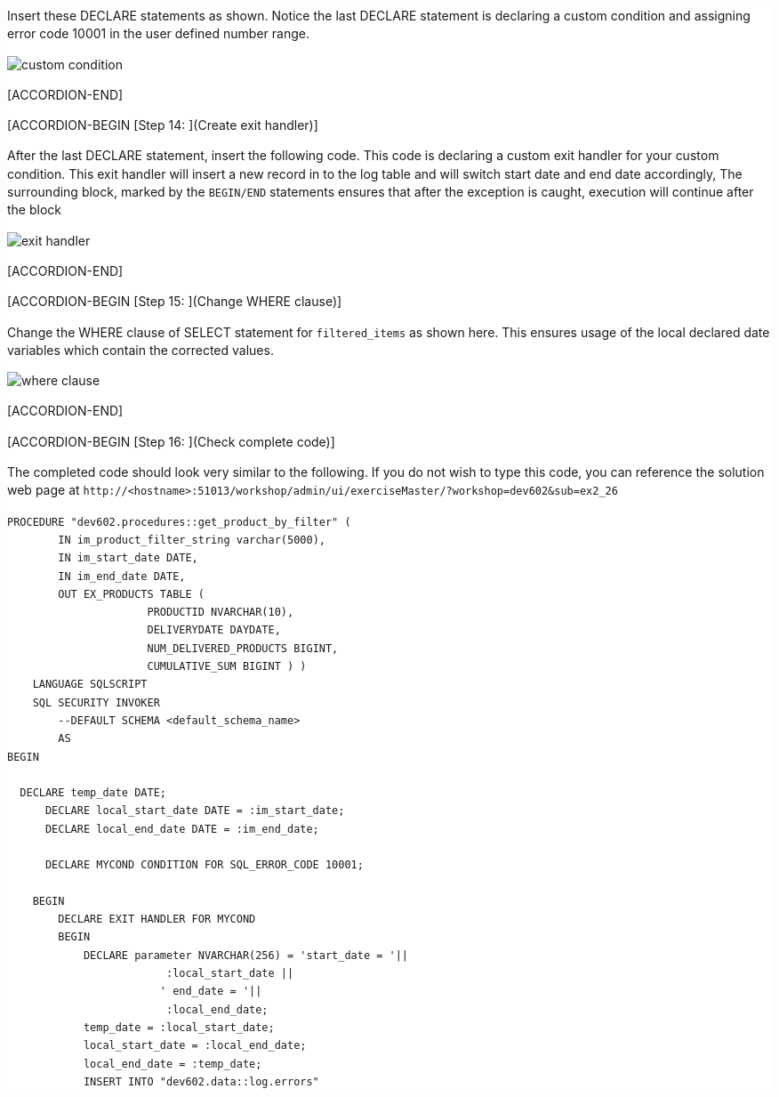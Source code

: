Insert these DECLARE statements as shown.  Notice the last DECLARE statement is declaring a custom condition and assigning error code 10001 in the user defined number range.

![custom condition](18.png)


[ACCORDION-END]

[ACCORDION-BEGIN [Step 14: ](Create exit handler)]

 After the last DECLARE statement, insert the following code. This code is declaring a custom exit handler for your custom condition.  This exit handler will insert a new record in to the log table and will switch start date and end date accordingly, The surrounding block, marked by the `BEGIN/END` statements ensures that after the exception is caught, execution will continue after the block

![exit handler](19.png)


[ACCORDION-END]

[ACCORDION-BEGIN [Step 15: ](Change WHERE clause)]

Change the WHERE clause of SELECT statement for `filtered_items` as shown here. This ensures usage of the local declared date variables which contain the corrected values.

![where clause](20.png)


[ACCORDION-END]

[ACCORDION-BEGIN [Step 16: ](Check complete code)]

The completed code should look very similar to the following. If you do not wish to type this code, you can reference the solution web page at `http://<hostname>:51013/workshop/admin/ui/exerciseMaster/?workshop=dev602&sub=ex2_26`

```
PROCEDURE "dev602.procedures::get_product_by_filter" (
        IN im_product_filter_string varchar(5000),
        IN im_start_date DATE,
        IN im_end_date DATE,
        OUT EX_PRODUCTS TABLE (
                      PRODUCTID NVARCHAR(10),
                      DELIVERYDATE DAYDATE,
                      NUM_DELIVERED_PRODUCTS BIGINT,
                      CUMULATIVE_SUM BIGINT ) )
 	LANGUAGE SQLSCRIPT
 	SQL SECURITY INVOKER
 		--DEFAULT SCHEMA <default_schema_name>
 		AS
BEGIN

  DECLARE temp_date DATE;
	  DECLARE local_start_date DATE = :im_start_date;
	  DECLARE local_end_date DATE = :im_end_date;

	  DECLARE MYCOND CONDITION FOR SQL_ERROR_CODE 10001;

  	BEGIN
    	DECLARE EXIT HANDLER FOR MYCOND
      	BEGIN
      		DECLARE parameter NVARCHAR(256) = 'start_date = '||
                         :local_start_date ||
                        ' end_date = '||
                         :local_end_date;
          	temp_date = :local_start_date;
          	local_start_date = :local_end_date;
          	local_end_date = :temp_date;
          	INSERT INTO "dev602.data::log.errors"
```